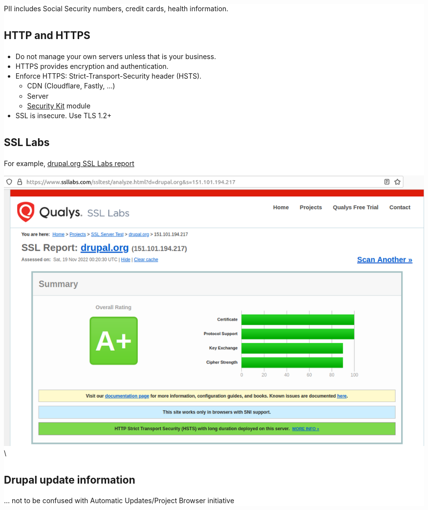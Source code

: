 PII includes Social Security numbers, credit cards, health information.

## HTTP and HTTPS

- Do not manage your own servers unless that is your business.
- HTTPS provides encryption and authentication.
- Enforce HTTPS: Strict-Transport-Security header (HSTS).
  - CDN (Cloudflare, Fastly, ...)
  - Server
  - [Security Kit](https://www.drupal.org/project/seckit) module
- SSL is insecure. Use TLS 1.2+

## SSL Labs

For example, [drupal.org SSL Labs report](https://www.ssllabs.com/ssltest/analyze.html?d=drupal.org&s=151.101.194.217)

![screenshot of drupal.org SSL Labs report](images/ssl-labs-drupal.png)\

## Drupal update information

... not to be confused with Automatic Updates/Project Browser initiative
